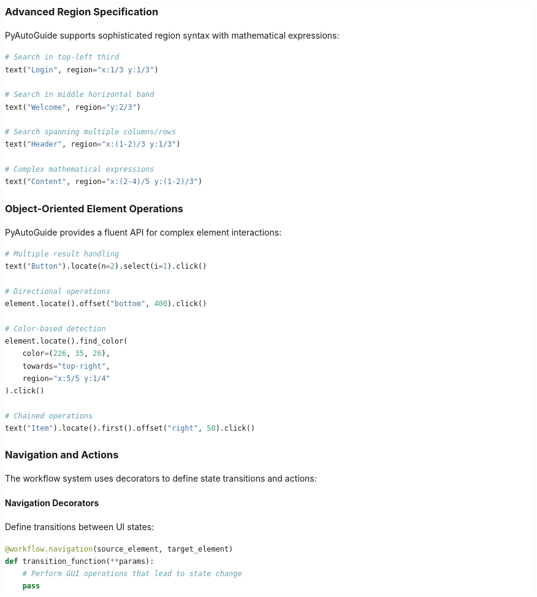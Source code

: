 ### Advanced Region Specification

PyAutoGuide supports sophisticated region syntax with mathematical expressions:

```python
# Search in top-left third
text("Login", region="x:1/3 y:1/3")

# Search in middle horizontal band
text("Welcome", region="y:2/3")

# Search spanning multiple columns/rows
text("Header", region="x:(1-2)/3 y:1/3")

# Complex mathematical expressions
text("Content", region="x:(2-4)/5 y:(1-2)/3")
```

### Object-Oriented Element Operations

PyAutoGuide provides a fluent API for complex element interactions:

```python
# Multiple result handling
text("Button").locate(n=2).select(i=1).click()

# Directional operations
element.locate().offset("bottom", 400).click()

# Color-based detection
element.locate().find_color(
    color=(226, 35, 26),
    towards="top-right",
    region="x:5/5 y:1/4"
).click()

# Chained operations
text("Item").locate().first().offset("right", 50).click()
```

### Navigation and Actions

The workflow system uses decorators to define state transitions and actions:

#### Navigation Decorators

Define transitions between UI states:

```python
@workflow.navigation(source_element, target_element)
def transition_function(**params):
    # Perform GUI operations that lead to state change
    pass
```
